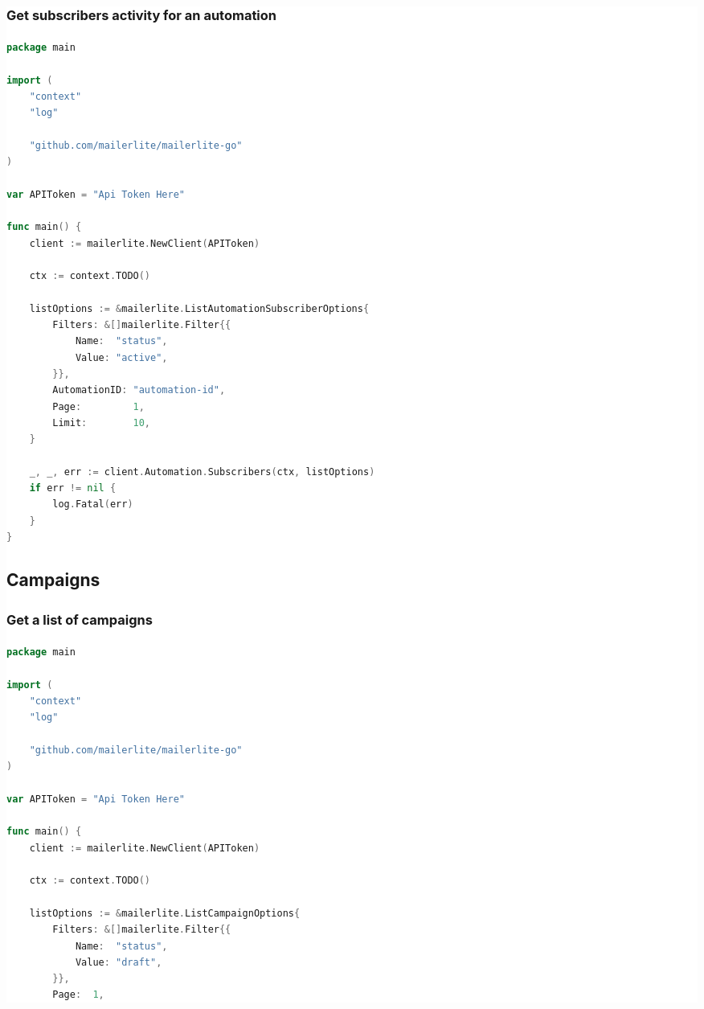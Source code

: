 ### Get subscribers activity for an automation

```go
package main

import (
	"context"
	"log"

	"github.com/mailerlite/mailerlite-go"
)

var APIToken = "Api Token Here"

func main() {
	client := mailerlite.NewClient(APIToken)

	ctx := context.TODO()

	listOptions := &mailerlite.ListAutomationSubscriberOptions{
		Filters: &[]mailerlite.Filter{{
			Name:  "status",
			Value: "active",
		}},
		AutomationID: "automation-id",
		Page:         1,
		Limit:        10,
	}

	_, _, err := client.Automation.Subscribers(ctx, listOptions)
	if err != nil {
		log.Fatal(err)
	}
}
```

## Campaigns

### Get a list of campaigns

```go
package main

import (
	"context"
	"log"

	"github.com/mailerlite/mailerlite-go"
)

var APIToken = "Api Token Here"

func main() {
	client := mailerlite.NewClient(APIToken)

	ctx := context.TODO()

	listOptions := &mailerlite.ListCampaignOptions{
		Filters: &[]mailerlite.Filter{{
			Name:  "status",
			Value: "draft",
		}},
		Page:  1,
```